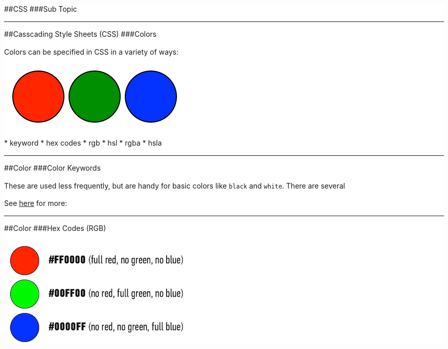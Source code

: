##CSS
###Sub Topic


<aside class="notes">

</aside>

---

##Casscading Style Sheets (CSS)
###Colors

Colors can be specified in CSS in a variety of ways:

![](../../../assets/unit_1/color.png)

<aside class="notes">
* keyword
* hex codes
* rgb
* hsl
* rgba
* hsla

</aside>

---

##Color
###Color Keywords

These are used less frequently, but are handy for basic colors like `black` and `white`. There are several

See [here](http://msdn.microsoft.com/en-us/library/ie/aa358802(v=vs.85).aspx) for more:

---

##Color
###Hex Codes (RGB)

![HEx Color explanation](../../../assets/unit_1/hex_colors.png)

